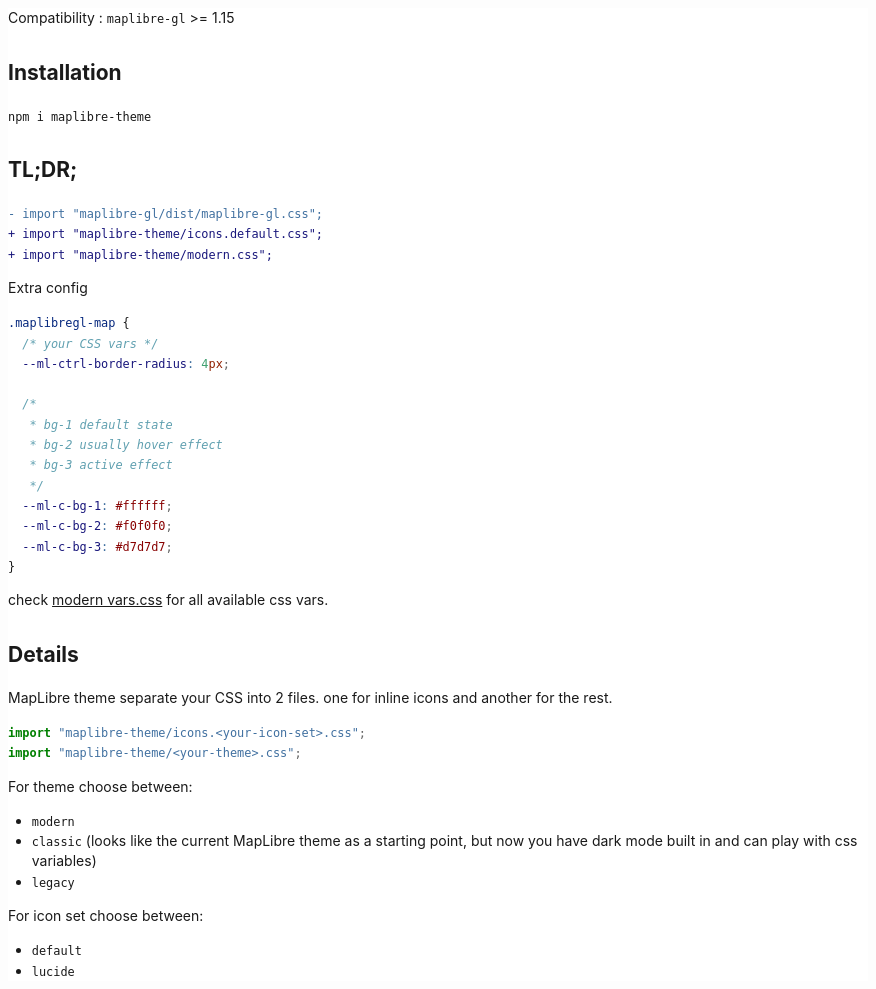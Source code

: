 Compatibility : `maplibre-gl` >= 1.15


## Installation

```bash
npm i maplibre-theme
```

## TL;DR;

```diff
- import "maplibre-gl/dist/maplibre-gl.css";
+ import "maplibre-theme/icons.default.css";
+ import "maplibre-theme/modern.css";
```

Extra config
```css
.maplibregl-map {
  /* your CSS vars */
  --ml-ctrl-border-radius: 4px;

  /*
   * bg-1 default state
   * bg-2 usually hover effect
   * bg-3 active effect
   */
  --ml-c-bg-1: #ffffff;
  --ml-c-bg-2: #f0f0f0;
  --ml-c-bg-3: #d7d7d7;
}
```

check [modern vars.css](https://github.com/lhapaipai/maplibre-theme/blob/main/packages/maplibre-theme/src/themes/modern/vars.css) for all available css vars.


## Details

MapLibre theme separate your CSS into 2 files. one for inline icons and another for the rest.

```ts
import "maplibre-theme/icons.<your-icon-set>.css";
import "maplibre-theme/<your-theme>.css";
```

For theme choose between:
- `modern`
- `classic` (looks like the current MapLibre theme as a starting point, but now you have dark mode built in and can play with css variables)
- `legacy`

For icon set choose between:
- `default`
- `lucide`
